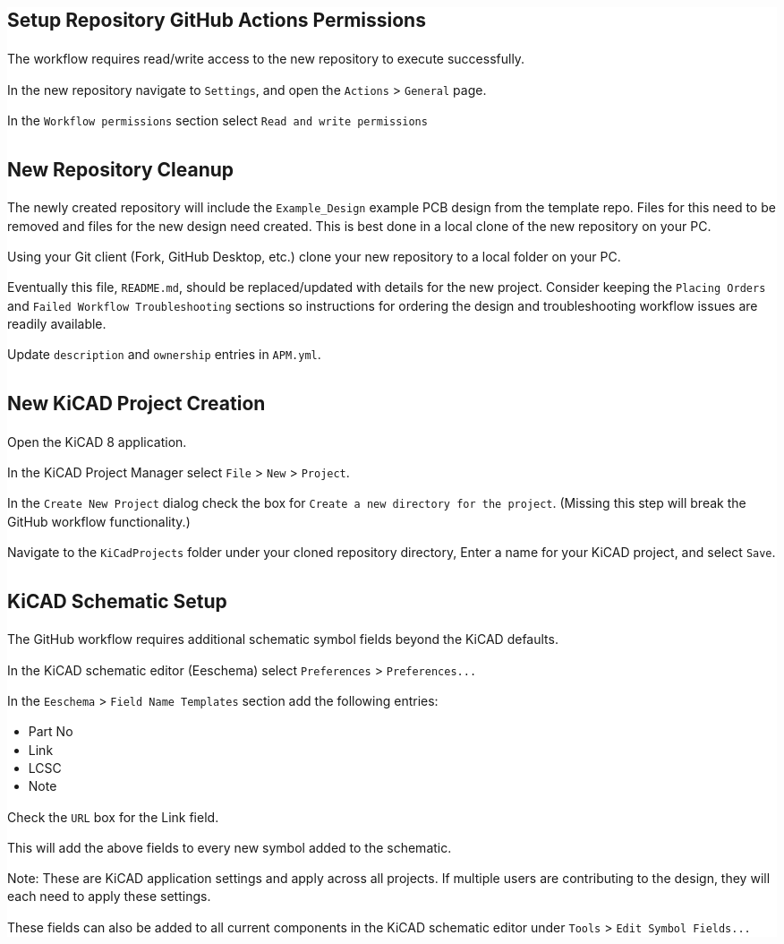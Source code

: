 ## Setup Repository GitHub Actions Permissions

The workflow requires read/write access to the new repository to execute successfully.

In the new repository navigate to ```Settings```, and open the ```Actions``` > ```General``` page.

In the ```Workflow permissions``` section select ```Read and write permissions```

## New Repository Cleanup

The newly created repository will include the ```Example_Design``` example PCB design from the template repo. Files for this need to be removed and files for the new design need created. This is best done in a local clone of the new repository on your PC.

Using your Git client (Fork, GitHub Desktop, etc.) clone your new repository to a local folder on your PC.

Eventually this file, ```README.md```, should be replaced/updated with details for the new project. Consider keeping the ```Placing Orders``` and ```Failed Workflow Troubleshooting``` sections so instructions for ordering the design and troubleshooting workflow issues are readily available.

Update ```description``` and ```ownership``` entries in ```APM.yml```.

## New KiCAD Project Creation

Open the KiCAD 8 application.

In the KiCAD Project Manager select ```File``` > ```New``` > ```Project```.

In the ```Create New Project``` dialog check the box for ```Create a new directory for the project```. (Missing this step will break the GitHub workflow functionality.)

Navigate to the ```KiCadProjects``` folder under your cloned repository directory, Enter a name for your KiCAD project, and select ```Save```.

## KiCAD Schematic Setup

The GitHub workflow requires additional schematic symbol fields beyond the KiCAD defaults.

In the KiCAD schematic editor (Eeschema) select ```Preferences``` > ```Preferences...```

In the ```Eeschema``` > ```Field Name Templates``` section add the following entries:

- Part No
- Link
- LCSC
- Note

Check the ```URL``` box for the Link field.

This will add the above fields to every new symbol added to the schematic.

Note: These are KiCAD application settings and apply across all projects. If multiple users are contributing to the design, they will each need to apply these settings.

These fields can also be added to all current components in the KiCAD schematic editor under ```Tools``` > ```Edit Symbol Fields...```
